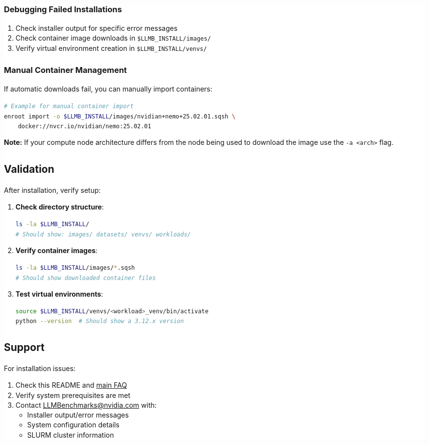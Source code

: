 ### Debugging Failed Installations
1. Check installer output for specific error messages
2. Check container image downloads in `$LLMB_INSTALL/images/`
3. Verify virtual environment creation in `$LLMB_INSTALL/venvs/`

### Manual Container Management
If automatic downloads fail, you can manually import containers:
```bash
# Example for manual container import
enroot import -o $LLMB_INSTALL/images/nvidian+nemo+25.02.01.sqsh \
    docker://nvcr.io/nvidian/nemo:25.02.01
```
**Note:** If your compute node architecture differs from the node being used to download the image use the `-a <arch>` flag.

## Validation

After installation, verify setup:

1. **Check directory structure**:
   ```bash
   ls -la $LLMB_INSTALL/
   # Should show: images/ datasets/ venvs/ workloads/
   ```

2. **Verify container images**:
   ```bash
   ls -la $LLMB_INSTALL/images/*.sqsh
   # Should show downloaded container files
   ```

3. **Test virtual environments**:
   ```bash
   source $LLMB_INSTALL/venvs/<workload>_venv/bin/activate
   python --version  # Should show a 3.12.x version
   ```

## Support

For installation issues:
1. Check this README and [main FAQ](../README.md#faq)
2. Verify system prerequisites are met
3. Contact LLMBenchmarks@nvidia.com with:
   - Installer output/error messages
   - System configuration details
   - SLURM cluster information 

